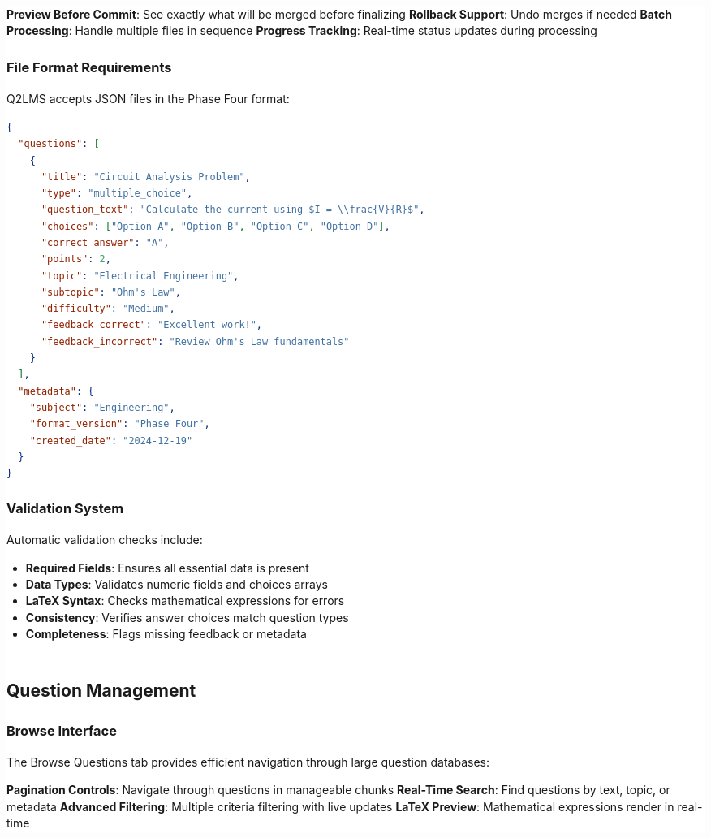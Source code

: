**Preview Before Commit**: See exactly what will be merged before finalizing
**Rollback Support**: Undo merges if needed
**Batch Processing**: Handle multiple files in sequence
**Progress Tracking**: Real-time status updates during processing

### File Format Requirements

Q2LMS accepts JSON files in the Phase Four format:

```json
{
  "questions": [
    {
      "title": "Circuit Analysis Problem",
      "type": "multiple_choice",
      "question_text": "Calculate the current using $I = \\frac{V}{R}$",
      "choices": ["Option A", "Option B", "Option C", "Option D"],
      "correct_answer": "A",
      "points": 2,
      "topic": "Electrical Engineering",
      "subtopic": "Ohm's Law",
      "difficulty": "Medium",
      "feedback_correct": "Excellent work!",
      "feedback_incorrect": "Review Ohm's Law fundamentals"
    }
  ],
  "metadata": {
    "subject": "Engineering",
    "format_version": "Phase Four",
    "created_date": "2024-12-19"
  }
}
```

### Validation System

Automatic validation checks include:

  - **Required Fields**: Ensures all essential data is present
  - **Data Types**: Validates numeric fields and choices arrays
  - **LaTeX Syntax**: Checks mathematical expressions for errors
  - **Consistency**: Verifies answer choices match question types
  - **Completeness**: Flags missing feedback or metadata

-----

## Question Management

### Browse Interface

The Browse Questions tab provides efficient navigation through large question databases:

**Pagination Controls**: Navigate through questions in manageable chunks
**Real-Time Search**: Find questions by text, topic, or metadata
**Advanced Filtering**: Multiple criteria filtering with live updates
**LaTeX Preview**: Mathematical expressions render in real-time
